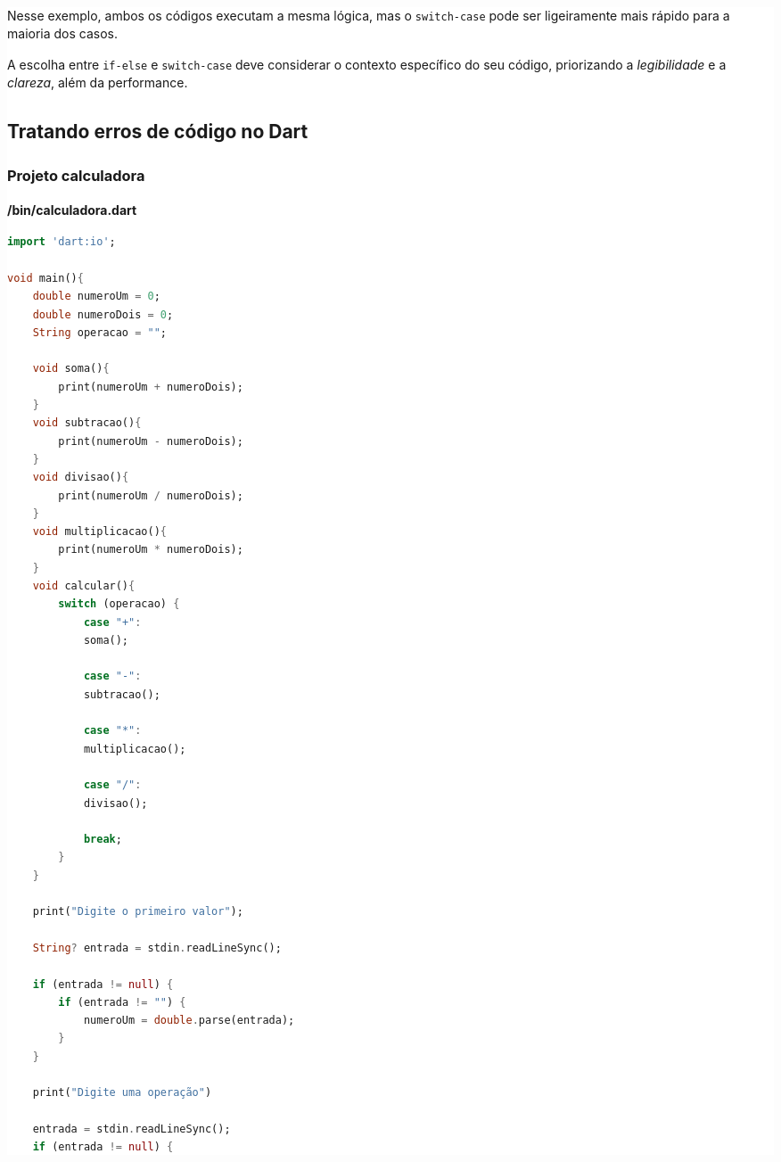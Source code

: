 Nesse exemplo, ambos os códigos executam a mesma lógica, mas o `switch-case` pode ser ligeiramente mais rápido para a maioria dos casos.

A escolha entre `if-else` e `switch-case` deve considerar o contexto específico do seu código, priorizando a *legibilidade* e a *clareza*, além da performance.


## Tratando erros de código no Dart

### Projeto calculadora

**/bin/calculadora.dart**
```dart
import 'dart:io';

void main(){
    double numeroUm = 0;
    double numeroDois = 0;
    String operacao = "";

    void soma(){
        print(numeroUm + numeroDois);
    }
    void subtracao(){
        print(numeroUm - numeroDois);
    }
    void divisao(){
        print(numeroUm / numeroDois);
    }
    void multiplicacao(){
        print(numeroUm * numeroDois);
    }
    void calcular(){
        switch (operacao) {
            case "+":
            soma();
            
            case "-":
            subtracao();
            
            case "*":
            multiplicacao();
            
            case "/":
            divisao();

            break;
        }
    }

    print("Digite o primeiro valor");

    String? entrada = stdin.readLineSync();

    if (entrada != null) {
        if (entrada != "") {
            numeroUm = double.parse(entrada);
        }
    }

    print("Digite uma operação")

    entrada = stdin.readLineSync();
    if (entrada != null) {
```